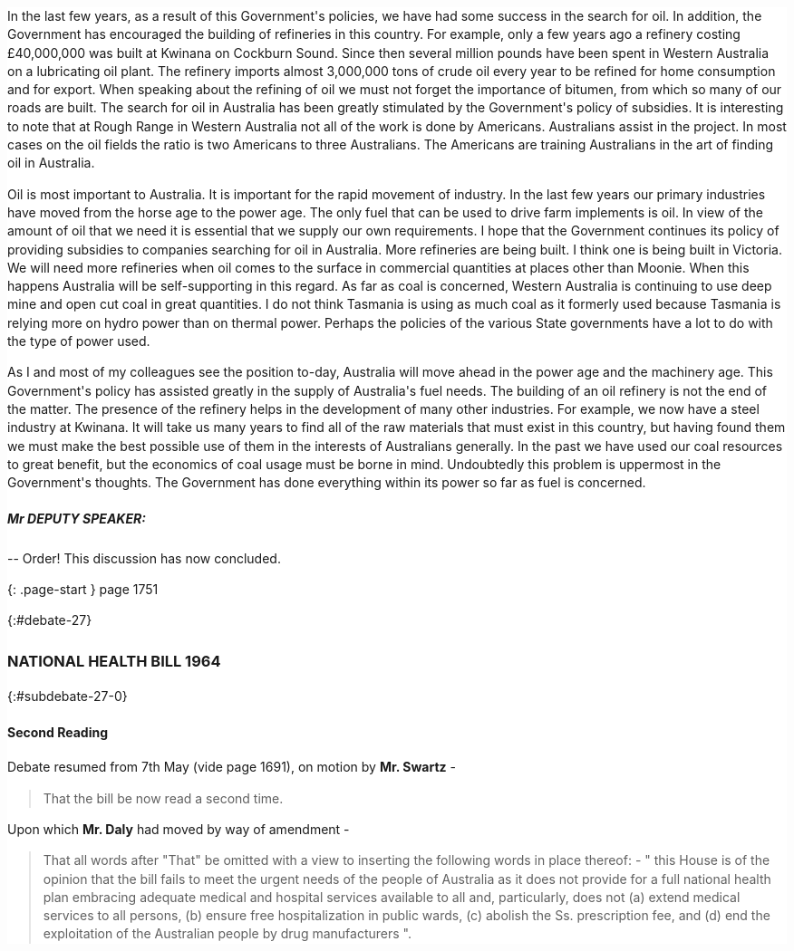 In the last few years, as a result of this Government's policies, we have had some success in the search for oil. In addition, the Government has encouraged the building of refineries in this country. For example, only a few years ago a refinery costing £40,000,000 was built at Kwinana on Cockburn Sound. Since then several million pounds have been spent in Western Australia on a lubricating oil plant. The refinery imports almost 3,000,000 tons of crude oil every year to be refined for home consumption and for export. When speaking about the refining of oil we must not forget the importance of bitumen, from which so many of our roads are built. The search for oil in Australia has been greatly stimulated by the Government's policy of subsidies. It is interesting to note that at Rough Range in Western Australia not all of the work is done by Americans. Australians assist in the project. In most cases on the oil fields the ratio is two Americans to three Australians. The Americans are training Australians in the art of finding oil in Australia. 

Oil is most important to Australia. It is important for the rapid movement of industry. In the last few years our primary industries have moved from the horse age to the power age. The only fuel that can be used to drive farm implements is oil. In view of the amount of oil that we need it is essential that we supply our own requirements. I hope that the Government continues its policy of providing subsidies to companies searching for oil in Australia. More refineries are being built. I think one is being built in Victoria. We will need more refineries when oil comes to the surface in commercial quantities at places other than Moonie. When this happens Australia will be self-supporting in this regard. As far as coal is concerned, Western Australia is continuing to use deep mine and open cut coal in great quantities. I do not think Tasmania is using as much coal as it formerly used because Tasmania is relying more on hydro power than on thermal power. Perhaps the policies of the various State governments have a lot to do with the type of power used. 

As I and most of my colleagues see the position to-day, Australia will move ahead in the power age and the machinery age. This Government's policy has assisted greatly in the supply of Australia's fuel needs. The building of an oil refinery is not the end of the matter. The presence of the refinery helps in the development of many other industries. For example, we now have a steel industry at Kwinana. It will take us many years to find all of the raw materials that must exist in this country, but having found them we must make the best possible use of them in the interests of Australians generally. In the past we have used our coal resources to great benefit, but the economics of coal usage must be borne in mind. Undoubtedly this problem is uppermost in the Government's thoughts. The Government has done everything within its power so far as fuel is concerned. 

##### Mr DEPUTY SPEAKER:

-- Order! This discussion has now concluded. 

{: .page-start }
page 1751

{:#debate-27}
### NATIONAL HEALTH BILL 1964

{:#subdebate-27-0}
#### Second Reading

Debate resumed from 7th May (vide page 1691), on motion by  **Mr. Swartz**  - 

  >That the bill be  now  read a second time. 

Upon which  **Mr. Daly**  had moved by way of amendment - 

  >That all words after "That" be omitted with a view to inserting the following words in place thereof: - " this House is of the opinion that the bill fails to meet the urgent needs of the people of Australia as it does not provide  for  a full national health plan embracing adequate medical and hospital services available to all and, particularly, does not (a) extend medical services to all persons, (b) ensure free hospitalization in public wards, (c) abolish the Ss. prescription fee, and (d) end the exploitation of the Australian people by drug manufacturers ". 
